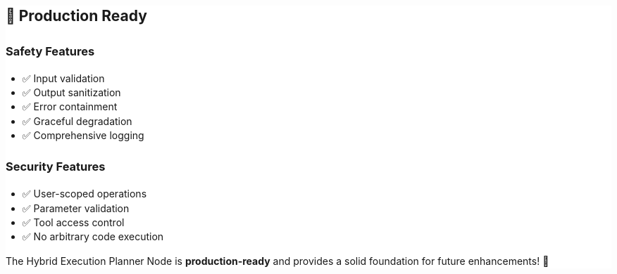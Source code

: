 ## 🎯 **Production Ready**

### **Safety Features**
- ✅ Input validation
- ✅ Output sanitization
- ✅ Error containment
- ✅ Graceful degradation
- ✅ Comprehensive logging

### **Security Features**
- ✅ User-scoped operations
- ✅ Parameter validation
- ✅ Tool access control
- ✅ No arbitrary code execution

The Hybrid Execution Planner Node is **production-ready** and provides a solid foundation for future enhancements! 🚀 